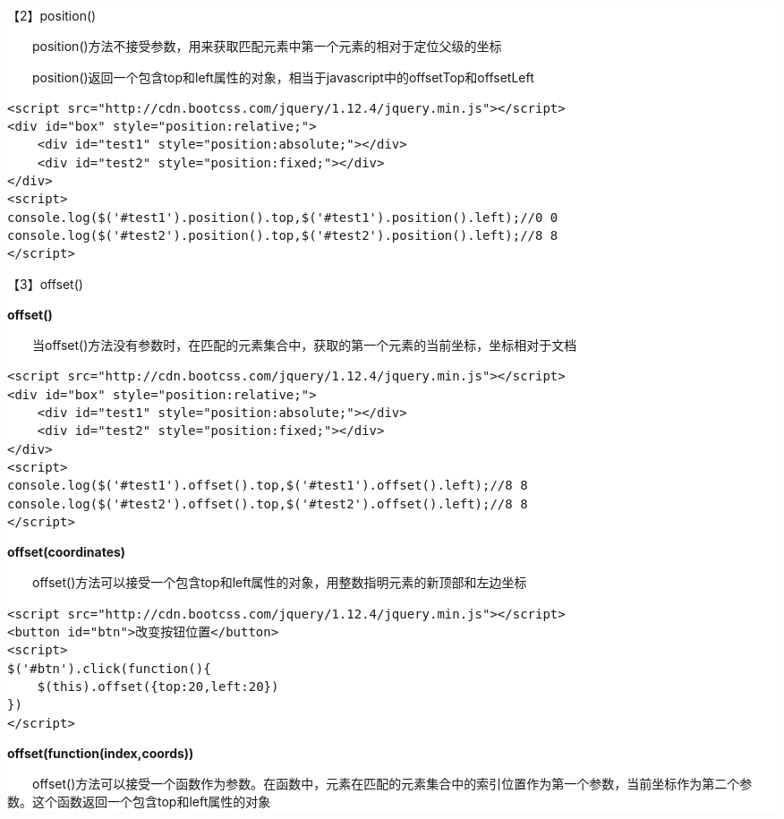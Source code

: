【2】position()

&emsp;&emsp;position()方法不接受参数，用来获取匹配元素中第一个元素的相对于定位父级的坐标

&emsp;&emsp;position()返回一个包含top和left属性的对象，相当于javascript中的offsetTop和offsetLeft

<div>
<pre>&lt;script src="http://cdn.bootcss.com/jquery/1.12.4/jquery.min.js"&gt;&lt;/script&gt;
&lt;div id="box" style="position:relative;"&gt;
    &lt;div id="test1" style="position:absolute;"&gt;&lt;/div&gt;
    &lt;div id="test2" style="position:fixed;"&gt;&lt;/div&gt;
&lt;/div&gt;
&lt;script&gt;
console.log($('#test1').position().top,$('#test1').position().left);//0 0 
console.log($('#test2').position().top,$('#test2').position().left);//8 8 
&lt;/script&gt;</pre>
</div>

【3】offset()

**offset()**

&emsp;&emsp;当offset()方法没有参数时，在匹配的元素集合中，获取的第一个元素的当前坐标，坐标相对于文档&emsp;&emsp;

<div>
<pre>&lt;script src="http://cdn.bootcss.com/jquery/1.12.4/jquery.min.js"&gt;&lt;/script&gt;
&lt;div id="box" style="position:relative;"&gt;
    &lt;div id="test1" style="position:absolute;"&gt;&lt;/div&gt;
    &lt;div id="test2" style="position:fixed;"&gt;&lt;/div&gt;
&lt;/div&gt;
&lt;script&gt;
console.log($('#test1').offset().top,$('#test1').offset().left);//8 8
console.log($('#test2').offset().top,$('#test2').offset().left);//8 8 
&lt;/script&gt;</pre>
</div>

**offset(coordinates)**

&emsp;&emsp;offset()方法可以接受一个包含top和left属性的对象，用整数指明元素的新顶部和左边坐标

<div>
<pre>&lt;script src="http://cdn.bootcss.com/jquery/1.12.4/jquery.min.js"&gt;&lt;/script&gt;
&lt;button id="btn"&gt;改变按钮位置&lt;/button&gt;
&lt;script&gt;
$('#btn').click(function(){
    $(this).offset({top:20,left:20})
})
&lt;/script&gt;</pre>
</div>

<iframe style="width: 100%; height: 60px;" src="https://demo.xiaohuochai.site/jquery/pos/p7.html" frameborder="0" width="320" height="240"></iframe>

**offset(function(index,coords))**

&emsp;&emsp;offset()方法可以接受一个函数作为参数。在函数中，元素在匹配的元素集合中的索引位置作为第一个参数，当前坐标作为第二个参数。这个函数返回一个包含top和left属性的对象
